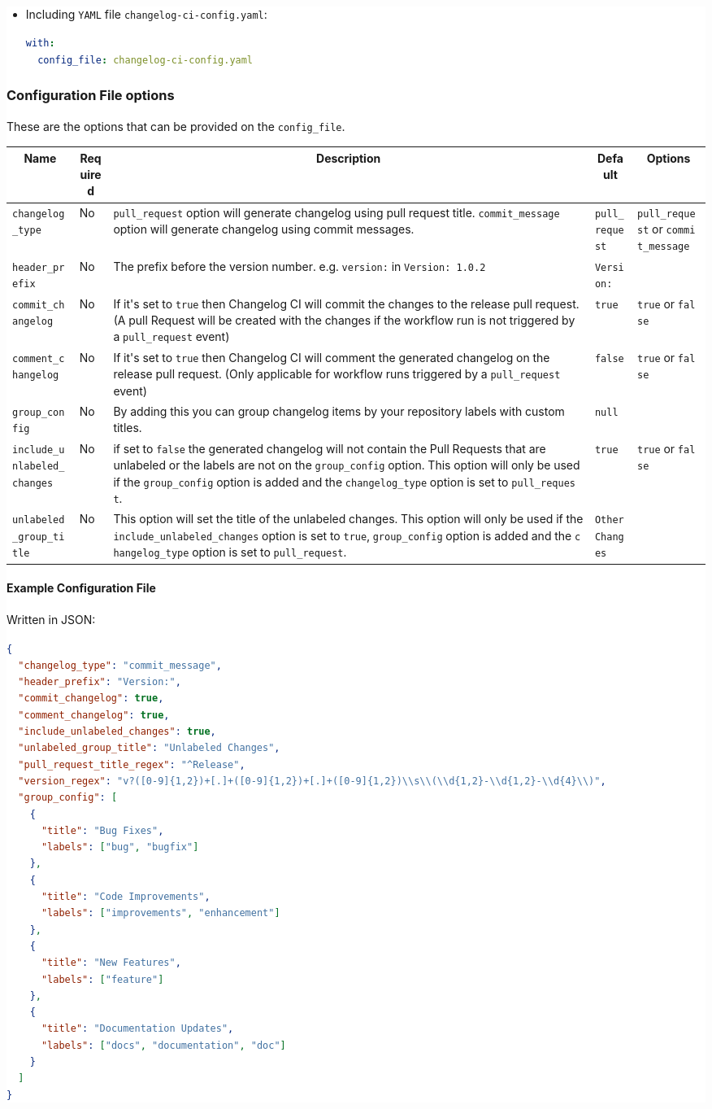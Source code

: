 * Including `YAML` file `changelog-ci-config.yaml`:

    ```yaml
    with:
      config_file: changelog-ci-config.yaml
    ```

### Configuration File options

These are the options that can be provided on the `config_file`.

| Name | Required | Description | Default | Options |
|------|----------|-------------|---------|---------|
| `changelog_type` | No | `pull_request` option will generate changelog using pull request title. `commit_message` option will generate changelog using commit messages. | `pull_request` | `pull_request` or `commit_message` |
| `header_prefix` | No | The prefix before the version number. e.g. `version:` in `Version: 1.0.2` | `Version:` |  |
| `commit_changelog` | No | If it's set to `true` then Changelog CI will commit the changes to the release pull request. (A pull Request will be created with the changes if the workflow run is not triggered by a `pull_request` event) | `true` | `true` or `false` |
| `comment_changelog` | No | If it's set to `true` then Changelog CI will comment the generated changelog on the release pull request. (Only applicable for workflow runs triggered by a `pull_request` event) | `false` | `true` or `false` |
| `group_config` | No | By adding this you can group changelog items by your repository labels with custom titles. | `null` |  |
| `include_unlabeled_changes` | No | if set to `false` the generated changelog will not contain the Pull Requests that are unlabeled or the labels are not on the `group_config` option. This option will only be used if the `group_config` option is added and the `changelog_type` option is set to `pull_request`. | `true` | `true` or `false` |
| `unlabeled_group_title` | No | This option will set the title of the unlabeled changes. This option will only be used if the `include_unlabeled_changes` option is set to `true`, `group_config` option is added and the `changelog_type` option is set to `pull_request`. | `Other Changes` |  |

#### Example Configuration File

Written in JSON:

```json
{
  "changelog_type": "commit_message",
  "header_prefix": "Version:",
  "commit_changelog": true,
  "comment_changelog": true,
  "include_unlabeled_changes": true,
  "unlabeled_group_title": "Unlabeled Changes",
  "pull_request_title_regex": "^Release",
  "version_regex": "v?([0-9]{1,2})+[.]+([0-9]{1,2})+[.]+([0-9]{1,2})\\s\\(\\d{1,2}-\\d{1,2}-\\d{4}\\)",
  "group_config": [
    {
      "title": "Bug Fixes",
      "labels": ["bug", "bugfix"]
    },
    {
      "title": "Code Improvements",
      "labels": ["improvements", "enhancement"]
    },
    {
      "title": "New Features",
      "labels": ["feature"]
    },
    {
      "title": "Documentation Updates",
      "labels": ["docs", "documentation", "doc"]
    }
  ]
}
```
